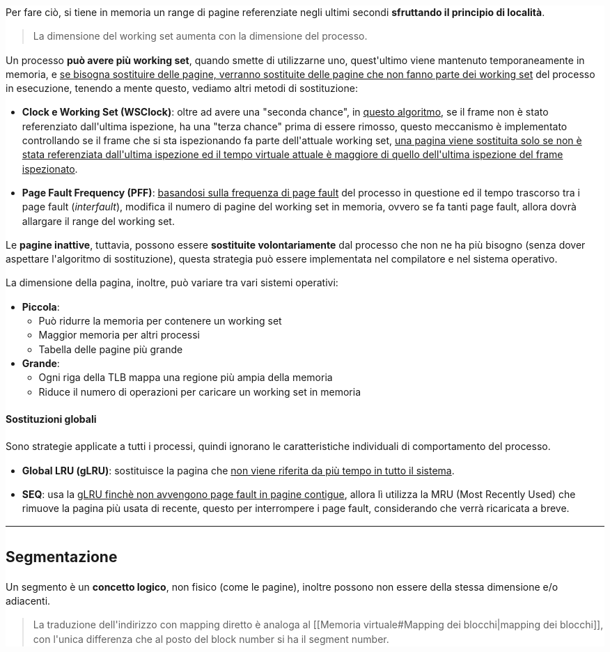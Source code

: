 Per fare ciò, si tiene in memoria un range di pagine referenziate negli ultimi secondi **sfruttando il principio di località**.
>La dimensione del working set aumenta con la dimensione del processo.

Un processo **può avere più working set**, quando smette di utilizzarne uno, quest'ultimo viene mantenuto temporaneamente in memoria, e <u>se bisogna sostituire delle pagine, verranno sostituite delle pagine che non fanno parte dei working set</u> del processo in esecuzione, tenendo a mente questo, vediamo altri metodi di sostituzione:

- **Clock e Working Set (WSClock)**:
	oltre ad avere una "seconda chance", in [questo algoritmo](https://cs.winona.edu/Francioni/cs405/wsclock.html), se il frame non è stato referenziato dall'ultima ispezione, ha una "terza chance" prima di essere rimosso, questo meccanismo è implementato controllando se il frame che si sta ispezionando fa parte dell'attuale working set, <u>una pagina viene sostituita solo se non è stata referenziata dall'ultima ispezione ed il tempo virtuale attuale è maggiore di quello dell'ultima ispezione del frame ispezionato</u>.

- **Page Fault Frequency (PFF)**:
	<u>basandosi sulla frequenza di page fault</u> del processo in questione ed il tempo trascorso tra i page fault (_interfault_), modifica il numero di pagine del working set in memoria, ovvero se fa tanti page fault, allora dovrà allargare il range del working set.

Le **pagine inattive**, tuttavia, possono essere **sostituite volontariamente** dal processo che non ne ha più bisogno (senza dover aspettare l'algoritmo di sostituzione), questa strategia può essere implementata nel compilatore e nel sistema operativo.

La dimensione della pagina, inoltre, può variare tra vari sistemi operativi:
- **Piccola**:
	- Può ridurre la memoria per contenere un working set
	- Maggior memoria per altri processi
	- Tabella delle pagine più grande
- **Grande**:
	- Ogni riga della TLB mappa una regione più ampia della memoria
	- Riduce il numero di operazioni per caricare un working set in memoria

#### Sostituzioni globali
Sono strategie applicate a tutti i processi, quindi ignorano le caratteristiche individuali di comportamento del processo.

- **Global LRU (gLRU)**:
	sostituisce la pagina che <u>non viene riferita da più tempo in tutto il sistema</u>.

- **SEQ**: 
	usa la <u>gLRU finchè non avvengono page fault in pagine contigue</u>, allora lì utilizza la MRU (Most Recently Used) che rimuove la pagina più usata di recente, questo per interrompere i page fault, considerando che verrà ricaricata a breve.

---
## Segmentazione
Un segmento è un **concetto logico**, non fisico (come le pagine), inoltre possono non essere della stessa dimensione e/o adiacenti.

>La traduzione dell'indirizzo con mapping diretto è analoga al [[Memoria virtuale#Mapping dei blocchi|mapping dei blocchi]], con l'unica differenza che al posto del block number si ha il segment number.
